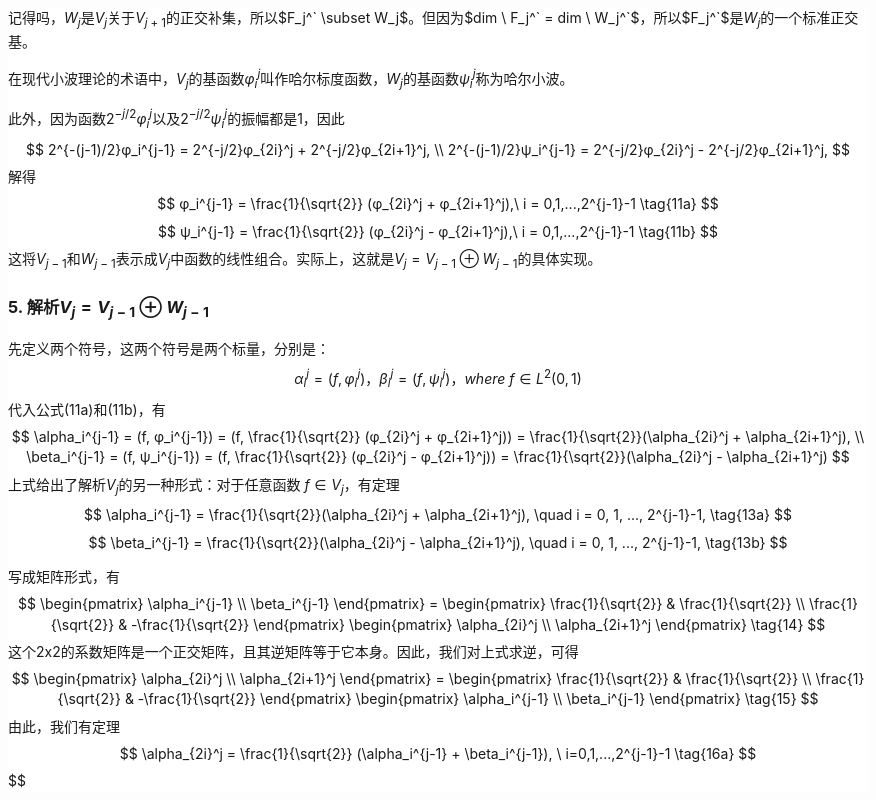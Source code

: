 记得吗，$W_j$是$V_j$关于$V_{j+1}$的正交补集，所以$F_j^` \subset W_j$。但因为$dim \ F_j^` = dim \ W_j^`$，所以$F_j^`$是$W_j$的一个标准正交基。

在现代小波理论的术语中，$V_j$的基函数$φ_i^j$叫作哈尔标度函数，$W_j$的基函数$ψ_i^j$称为哈尔小波。


此外，因为函数$2^{-j/2}φ_i^j$以及$2^{-j/2}ψ_i^j$的振幅都是1，因此
$$
    2^{-(j-1)/2}φ_i^{j-1} = 2^{-j/2}φ_{2i}^j + 2^{-j/2}φ_{2i+1}^j, \\
    2^{-(j-1)/2}ψ_i^{j-1} = 2^{-j/2}φ_{2i}^j - 2^{-j/2}φ_{2i+1}^j, 
$$
解得
$$
    φ_i^{j-1} = \frac{1}{\sqrt{2}} (φ_{2i}^j + φ_{2i+1}^j),\ i = 0,1,...,2^{j-1}-1  \tag{11a} 
$$
$$
    ψ_i^{j-1} = \frac{1}{\sqrt{2}} (φ_{2i}^j - φ_{2i+1}^j),\ i = 0,1,...,2^{j-1}-1 \tag{11b}
$$
这将$V_{j-1}$和$W_{j-1}$表示成$V_j$中函数的线性组合。实际上，这就是$V_j=V_{j-1}⊕W_{j-1}$的具体实现。


### 5. 解析$V_j = V_{j-1} ⊕ W_{j−1}$
先定义两个符号，这两个符号是两个标量，分别是：
$$
    \alpha_i^j = (f, φ_i^j)， \beta_i^j = (f, ψ_i^j)，where \ f \in L^2(0,1) \tag{12}
$$
代入公式(11a)和(11b)，有
$$
    \alpha_i^{j-1} = (f, φ_i^{j-1}) = (f, \frac{1}{\sqrt{2}} (φ_{2i}^j + φ_{2i+1}^j)) = \frac{1}{\sqrt{2}}(\alpha_{2i}^j + \alpha_{2i+1}^j), \\
    \beta_i^{j-1} = (f, ψ_i^{j-1}) = (f, \frac{1}{\sqrt{2}} (φ_{2i}^j - φ_{2i+1}^j)) = \frac{1}{\sqrt{2}}(\alpha_{2i}^j - \alpha_{2i+1}^j)
$$
上式给出了解析$V_j$的另一种形式：对于任意函数 $f \in V_j$，有定理
$$
    \alpha_i^{j-1} = \frac{1}{\sqrt{2}}(\alpha_{2i}^j + \alpha_{2i+1}^j), \quad i = 0, 1, ..., 2^{j-1}-1, \tag{13a}
$$
$$
    \beta_i^{j-1} = \frac{1}{\sqrt{2}}(\alpha_{2i}^j - \alpha_{2i+1}^j), \quad i = 0, 1, ..., 2^{j-1}-1, \tag{13b}
$$

写成矩阵形式，有
$$
    \begin{pmatrix} \alpha_i^{j-1} \\ \beta_i^{j-1} \end{pmatrix} = 
    \begin{pmatrix} \frac{1}{\sqrt{2}} & \frac{1}{\sqrt{2}}
                    \\ \frac{1}{\sqrt{2}} & -\frac{1}{\sqrt{2}} 
    \end{pmatrix}
    \begin{pmatrix} \alpha_{2i}^j \\ \alpha_{2i+1}^j \end{pmatrix} \tag{14}
$$
这个2x2的系数矩阵是一个正交矩阵，且其逆矩阵等于它本身。因此，我们对上式求逆，可得
$$
    \begin{pmatrix} \alpha_{2i}^j \\ \alpha_{2i+1}^j \end{pmatrix} = 
    \begin{pmatrix} \frac{1}{\sqrt{2}} & \frac{1}{\sqrt{2}}
                    \\ \frac{1}{\sqrt{2}} & -\frac{1}{\sqrt{2}} 
    \end{pmatrix}
    \begin{pmatrix} \alpha_i^{j-1} \\ \beta_i^{j-1} \end{pmatrix}  \tag{15}
$$
由此，我们有定理
$$
    \alpha_{2i}^j = \frac{1}{\sqrt{2}} (\alpha_i^{j-1} + \beta_i^{j-1}), \ i=0,1,...,2^{j-1}-1 \tag{16a}
$$
$$